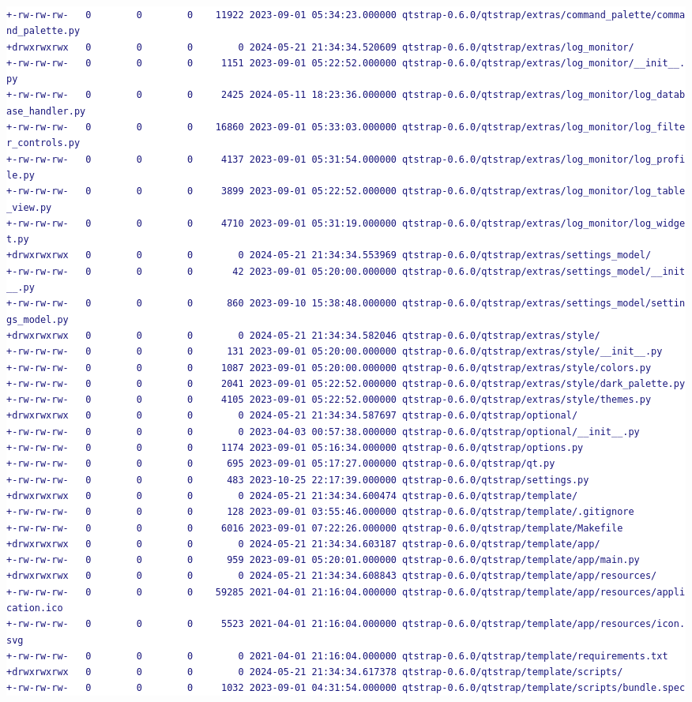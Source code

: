 ```diff
+-rw-rw-rw-   0        0        0    11922 2023-09-01 05:34:23.000000 qtstrap-0.6.0/qtstrap/extras/command_palette/command_palette.py
+drwxrwxrwx   0        0        0        0 2024-05-21 21:34:34.520609 qtstrap-0.6.0/qtstrap/extras/log_monitor/
+-rw-rw-rw-   0        0        0     1151 2023-09-01 05:22:52.000000 qtstrap-0.6.0/qtstrap/extras/log_monitor/__init__.py
+-rw-rw-rw-   0        0        0     2425 2024-05-11 18:23:36.000000 qtstrap-0.6.0/qtstrap/extras/log_monitor/log_database_handler.py
+-rw-rw-rw-   0        0        0    16860 2023-09-01 05:33:03.000000 qtstrap-0.6.0/qtstrap/extras/log_monitor/log_filter_controls.py
+-rw-rw-rw-   0        0        0     4137 2023-09-01 05:31:54.000000 qtstrap-0.6.0/qtstrap/extras/log_monitor/log_profile.py
+-rw-rw-rw-   0        0        0     3899 2023-09-01 05:22:52.000000 qtstrap-0.6.0/qtstrap/extras/log_monitor/log_table_view.py
+-rw-rw-rw-   0        0        0     4710 2023-09-01 05:31:19.000000 qtstrap-0.6.0/qtstrap/extras/log_monitor/log_widget.py
+drwxrwxrwx   0        0        0        0 2024-05-21 21:34:34.553969 qtstrap-0.6.0/qtstrap/extras/settings_model/
+-rw-rw-rw-   0        0        0       42 2023-09-01 05:20:00.000000 qtstrap-0.6.0/qtstrap/extras/settings_model/__init__.py
+-rw-rw-rw-   0        0        0      860 2023-09-10 15:38:48.000000 qtstrap-0.6.0/qtstrap/extras/settings_model/settings_model.py
+drwxrwxrwx   0        0        0        0 2024-05-21 21:34:34.582046 qtstrap-0.6.0/qtstrap/extras/style/
+-rw-rw-rw-   0        0        0      131 2023-09-01 05:20:00.000000 qtstrap-0.6.0/qtstrap/extras/style/__init__.py
+-rw-rw-rw-   0        0        0     1087 2023-09-01 05:20:00.000000 qtstrap-0.6.0/qtstrap/extras/style/colors.py
+-rw-rw-rw-   0        0        0     2041 2023-09-01 05:22:52.000000 qtstrap-0.6.0/qtstrap/extras/style/dark_palette.py
+-rw-rw-rw-   0        0        0     4105 2023-09-01 05:22:52.000000 qtstrap-0.6.0/qtstrap/extras/style/themes.py
+drwxrwxrwx   0        0        0        0 2024-05-21 21:34:34.587697 qtstrap-0.6.0/qtstrap/optional/
+-rw-rw-rw-   0        0        0        0 2023-04-03 00:57:38.000000 qtstrap-0.6.0/qtstrap/optional/__init__.py
+-rw-rw-rw-   0        0        0     1174 2023-09-01 05:16:34.000000 qtstrap-0.6.0/qtstrap/options.py
+-rw-rw-rw-   0        0        0      695 2023-09-01 05:17:27.000000 qtstrap-0.6.0/qtstrap/qt.py
+-rw-rw-rw-   0        0        0      483 2023-10-25 22:17:39.000000 qtstrap-0.6.0/qtstrap/settings.py
+drwxrwxrwx   0        0        0        0 2024-05-21 21:34:34.600474 qtstrap-0.6.0/qtstrap/template/
+-rw-rw-rw-   0        0        0      128 2023-09-01 03:55:46.000000 qtstrap-0.6.0/qtstrap/template/.gitignore
+-rw-rw-rw-   0        0        0     6016 2023-09-01 07:22:26.000000 qtstrap-0.6.0/qtstrap/template/Makefile
+drwxrwxrwx   0        0        0        0 2024-05-21 21:34:34.603187 qtstrap-0.6.0/qtstrap/template/app/
+-rw-rw-rw-   0        0        0      959 2023-09-01 05:20:01.000000 qtstrap-0.6.0/qtstrap/template/app/main.py
+drwxrwxrwx   0        0        0        0 2024-05-21 21:34:34.608843 qtstrap-0.6.0/qtstrap/template/app/resources/
+-rw-rw-rw-   0        0        0    59285 2021-04-01 21:16:04.000000 qtstrap-0.6.0/qtstrap/template/app/resources/application.ico
+-rw-rw-rw-   0        0        0     5523 2021-04-01 21:16:04.000000 qtstrap-0.6.0/qtstrap/template/app/resources/icon.svg
+-rw-rw-rw-   0        0        0        0 2021-04-01 21:16:04.000000 qtstrap-0.6.0/qtstrap/template/requirements.txt
+drwxrwxrwx   0        0        0        0 2024-05-21 21:34:34.617378 qtstrap-0.6.0/qtstrap/template/scripts/
+-rw-rw-rw-   0        0        0     1032 2023-09-01 04:31:54.000000 qtstrap-0.6.0/qtstrap/template/scripts/bundle.spec
```